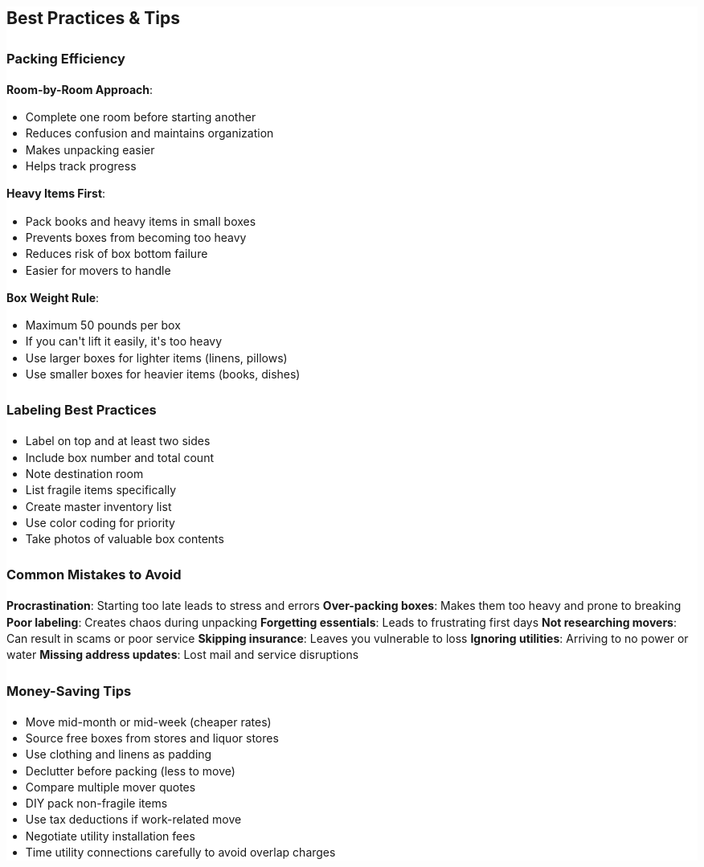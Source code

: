 ## Best Practices & Tips

### Packing Efficiency

**Room-by-Room Approach**:
- Complete one room before starting another
- Reduces confusion and maintains organization
- Makes unpacking easier
- Helps track progress

**Heavy Items First**:
- Pack books and heavy items in small boxes
- Prevents boxes from becoming too heavy
- Reduces risk of box bottom failure
- Easier for movers to handle

**Box Weight Rule**:
- Maximum 50 pounds per box
- If you can't lift it easily, it's too heavy
- Use larger boxes for lighter items (linens, pillows)
- Use smaller boxes for heavier items (books, dishes)

### Labeling Best Practices

- Label on top and at least two sides
- Include box number and total count
- Note destination room
- List fragile items specifically
- Create master inventory list
- Use color coding for priority
- Take photos of valuable box contents

### Common Mistakes to Avoid

**Procrastination**: Starting too late leads to stress and errors
**Over-packing boxes**: Makes them too heavy and prone to breaking
**Poor labeling**: Creates chaos during unpacking
**Forgetting essentials**: Leads to frustrating first days
**Not researching movers**: Can result in scams or poor service
**Skipping insurance**: Leaves you vulnerable to loss
**Ignoring utilities**: Arriving to no power or water
**Missing address updates**: Lost mail and service disruptions

### Money-Saving Tips

- Move mid-month or mid-week (cheaper rates)
- Source free boxes from stores and liquor stores
- Use clothing and linens as padding
- Declutter before packing (less to move)
- Compare multiple mover quotes
- DIY pack non-fragile items
- Use tax deductions if work-related move
- Negotiate utility installation fees
- Time utility connections carefully to avoid overlap charges
